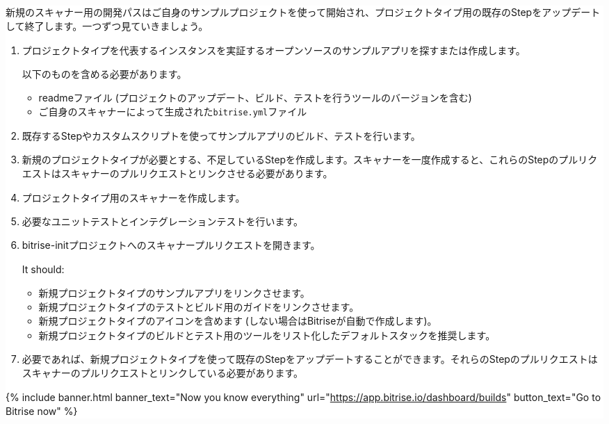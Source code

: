 新規のスキャナー用の開発パスはご自身のサンプルプロジェクトを使って開始され、プロジェクトタイプ用の既存のStepをアップデートして終了します。一つずつ見ていきましょう。

1. プロジェクトタイプを代表するインスタンスを実証するオープンソースのサンプルアプリを探すまたは作成します。

   以下のものを含める必要があります。
   * readmeファイル (プロジェクトのアップデート、ビルド、テストを行うツールのバージョンを含む)
   * ご自身のスキャナーによって生成された`bitrise.yml`ファイル
2. 既存するStepやカスタムスクリプトを使ってサンプルアプリのビルド、テストを行います。
3. 新規のプロジェクトタイプが必要とする、不足しているStepを作成します。スキャナーを一度作成すると、これらのStepのプルリクエストはスキャナーのプルリクエストとリンクさせる必要があります。
4. プロジェクトタイプ用のスキャナーを作成します。
5. 必要なユニットテストとインテグレーションテストを行います。
6. bitrise-initプロジェクトへのスキャナープルリクエストを開きます。

   It should:
   * 新規プロジェクトタイプのサンプルアプリをリンクさせます。
   * 新規プロジェクトタイプのテストとビルド用のガイドをリンクさせます。
   * 新規プロジェクトタイプのアイコンを含めます (しない場合はBitriseが自動で作成します)。
   * 新規プロジェクトタイプのビルドとテスト用のツールをリスト化したデフォルトスタックを推奨します。
7. 必要であれば、新規プロジェクトタイプを使って既存のStepをアップデートすることができます。それらのStepのプルリクエストはスキャナーのプルリクエストとリンクしている必要があります。

{% include banner.html banner_text="Now you know everything" url="https://app.bitrise.io/dashboard/builds" button_text="Go to Bitrise now" %}